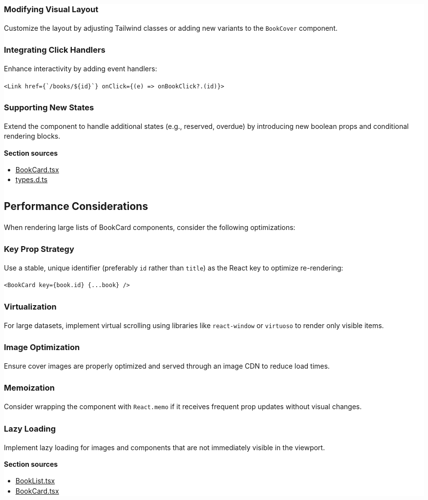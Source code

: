 ### Modifying Visual Layout
Customize the layout by adjusting Tailwind classes or adding new variants to the `BookCover` component.

### Integrating Click Handlers
Enhance interactivity by adding event handlers:
```tsx
<Link href={`/books/${id}`} onClick={(e) => onBookClick?.(id)}>
```

### Supporting New States
Extend the component to handle additional states (e.g., reserved, overdue) by introducing new boolean props and conditional rendering blocks.

**Section sources**
- [BookCard.tsx](file://components/BookCard.tsx#L7-L47)
- [types.d.ts](file://types.d.ts#L1-L14)

## Performance Considerations
When rendering large lists of BookCard components, consider the following optimizations:

### Key Prop Strategy
Use a stable, unique identifier (preferably `id` rather than `title`) as the React key to optimize re-rendering:
```tsx
<BookCard key={book.id} {...book} />
```

### Virtualization
For large datasets, implement virtual scrolling using libraries like `react-window` or `virtuoso` to render only visible items.

### Image Optimization
Ensure cover images are properly optimized and served through an image CDN to reduce load times.

### Memoization
Consider wrapping the component with `React.memo` if it receives frequent prop updates without visual changes.

### Lazy Loading
Implement lazy loading for images and components that are not immediately visible in the viewport.

**Section sources**
- [BookList.tsx](file://components/BookList.tsx#L15-L20)
- [BookCard.tsx](file://components/BookCard.tsx#L7-L47)